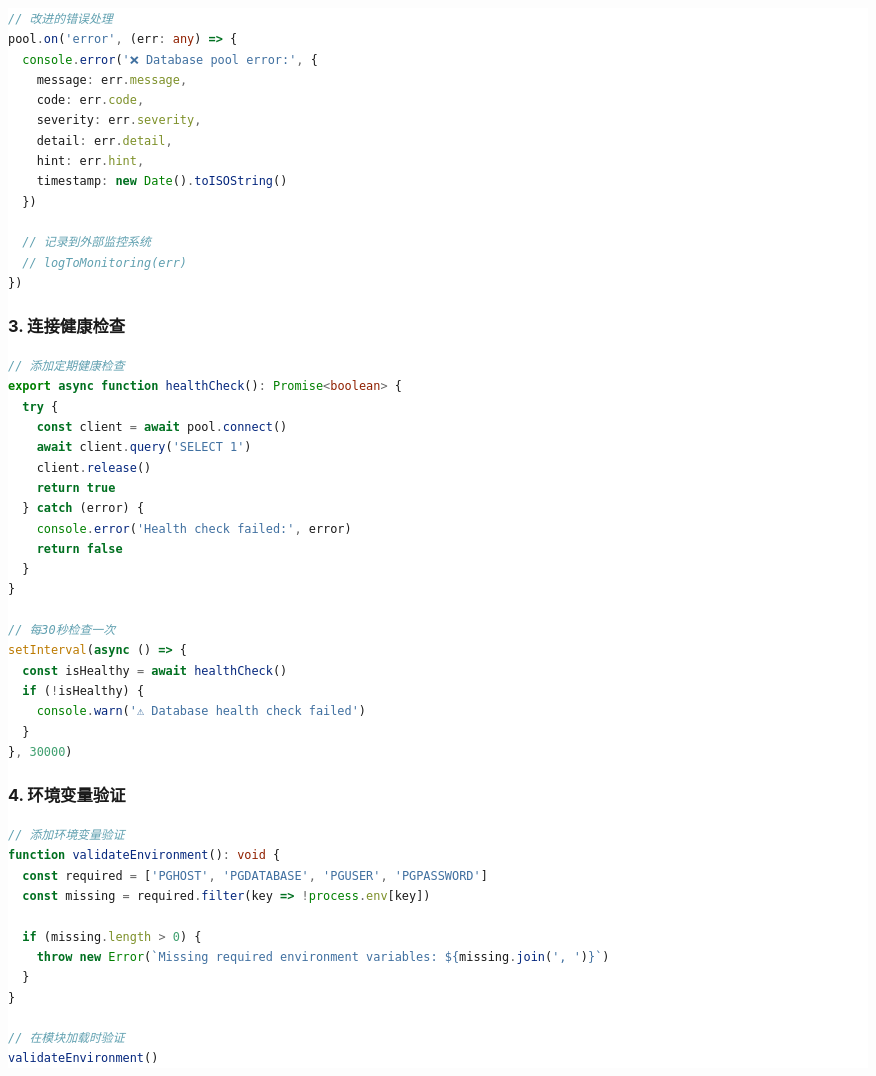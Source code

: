 ```typescript
// 改进的错误处理
pool.on('error', (err: any) => {
  console.error('❌ Database pool error:', {
    message: err.message,
    code: err.code,
    severity: err.severity,
    detail: err.detail,
    hint: err.hint,
    timestamp: new Date().toISOString()
  })
  
  // 记录到外部监控系统
  // logToMonitoring(err)
})
```

### 3. 连接健康检查

```typescript
// 添加定期健康检查
export async function healthCheck(): Promise<boolean> {
  try {
    const client = await pool.connect()
    await client.query('SELECT 1')
    client.release()
    return true
  } catch (error) {
    console.error('Health check failed:', error)
    return false
  }
}

// 每30秒检查一次
setInterval(async () => {
  const isHealthy = await healthCheck()
  if (!isHealthy) {
    console.warn('⚠️ Database health check failed')
  }
}, 30000)
```

### 4. 环境变量验证

```typescript
// 添加环境变量验证
function validateEnvironment(): void {
  const required = ['PGHOST', 'PGDATABASE', 'PGUSER', 'PGPASSWORD']
  const missing = required.filter(key => !process.env[key])
  
  if (missing.length > 0) {
    throw new Error(`Missing required environment variables: ${missing.join(', ')}`)
  }
}

// 在模块加载时验证
validateEnvironment()
```
